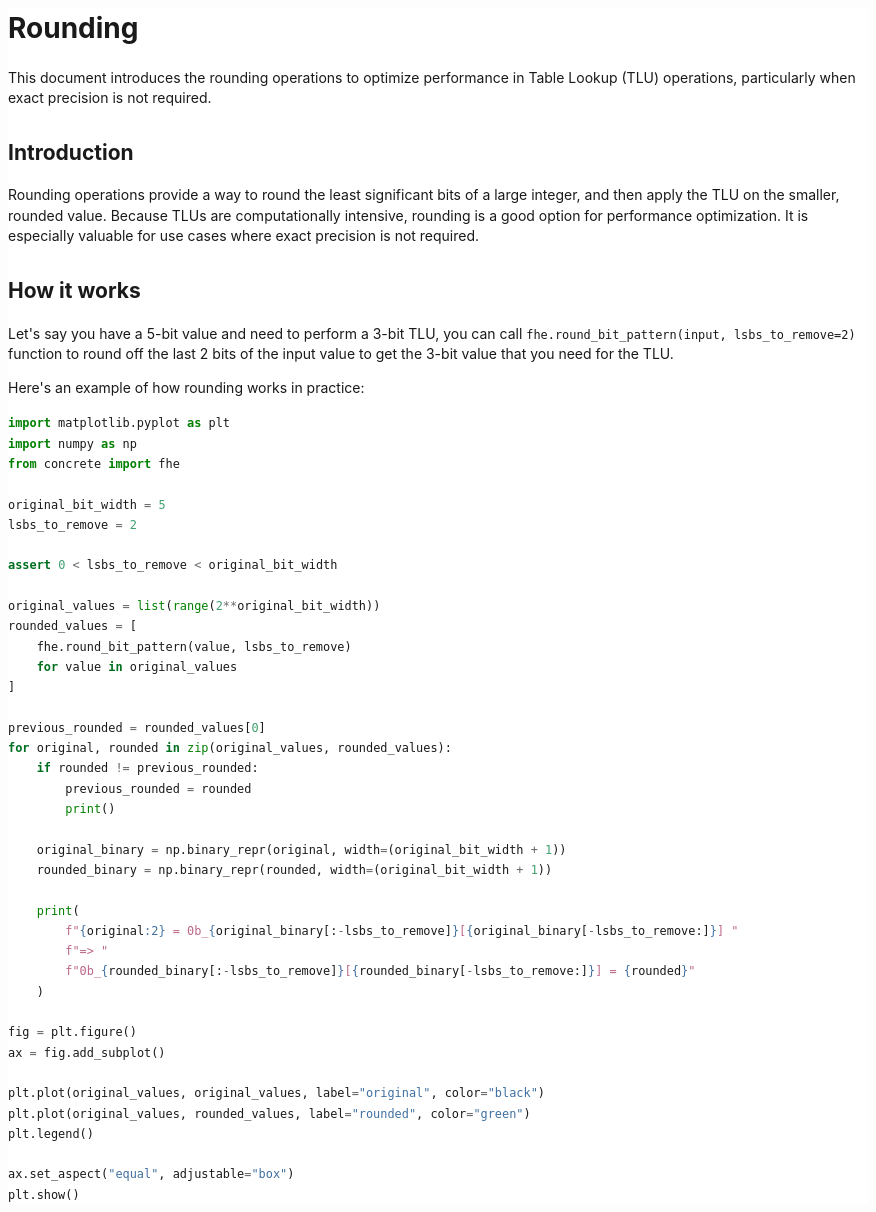 # Rounding

This document introduces the rounding operations to optimize performance in Table Lookup (TLU) operations, particularly when exact precision is not required.

## Introduction

Rounding operations provide a way to round the least significant bits of a large integer, and then apply the TLU on the smaller, rounded value. Because TLUs are computationally intensive, rounding is a good option for performance optimization. It is especially valuable for use cases where exact precision is not required.

## How it works

Let's say you have a 5-bit value and need to perform a 3-bit TLU, you can call `fhe.round_bit_pattern(input, lsbs_to_remove=2)` function to round off the last 2 bits of the input value to get the 3-bit value that you need for the TLU.

Here's an example of how rounding works in practice:

```python
import matplotlib.pyplot as plt
import numpy as np
from concrete import fhe

original_bit_width = 5
lsbs_to_remove = 2

assert 0 < lsbs_to_remove < original_bit_width

original_values = list(range(2**original_bit_width))
rounded_values = [
    fhe.round_bit_pattern(value, lsbs_to_remove)
    for value in original_values
]

previous_rounded = rounded_values[0]
for original, rounded in zip(original_values, rounded_values):
    if rounded != previous_rounded:
        previous_rounded = rounded
        print()

    original_binary = np.binary_repr(original, width=(original_bit_width + 1))
    rounded_binary = np.binary_repr(rounded, width=(original_bit_width + 1))

    print(
        f"{original:2} = 0b_{original_binary[:-lsbs_to_remove]}[{original_binary[-lsbs_to_remove:]}] "
        f"=> "
        f"0b_{rounded_binary[:-lsbs_to_remove]}[{rounded_binary[-lsbs_to_remove:]}] = {rounded}"
    )

fig = plt.figure()
ax = fig.add_subplot()

plt.plot(original_values, original_values, label="original", color="black")
plt.plot(original_values, rounded_values, label="rounded", color="green")
plt.legend()

ax.set_aspect("equal", adjustable="box")
plt.show()
```
